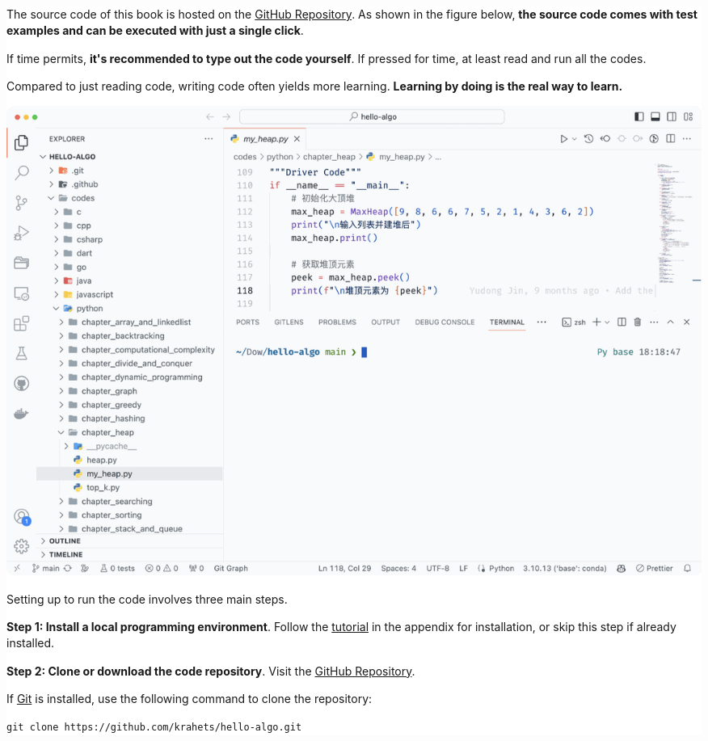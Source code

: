 The source code of this book is hosted on the [GitHub Repository](https://github.com/krahets/hello-algo). As shown in the figure below, **the source code comes with test examples and can be executed with just a single click**.

If time permits, **it's recommended to type out the code yourself**. If pressed for time, at least read and run all the codes.

Compared to just reading code, writing code often yields more learning. **Learning by doing is the real way to learn.**

![Running code example](../index.assets/running_code.gif)

Setting up to run the code involves three main steps.

**Step 1: Install a local programming environment**. Follow the [tutorial](https://www.hello-algo.com/chapter_appendix/installation/) in the appendix for installation, or skip this step if already installed.

**Step 2: Clone or download the code repository**. Visit the [GitHub Repository](https://github.com/krahets/hello-algo).

If [Git](https://git-scm.com/downloads) is installed, use the following command to clone the repository:

```shell
git clone https://github.com/krahets/hello-algo.git
```
